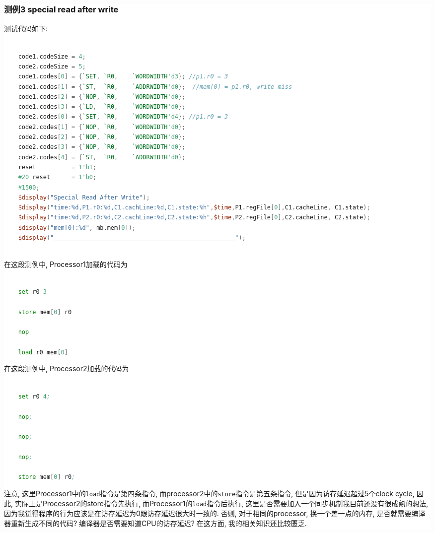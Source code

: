 ### 测例3  special read after write ###
测试代码如下: 
```verilog

    code1.codeSize = 4;
    code2.codeSize = 5;
    code1.codes[0] = {`SET, `R0,    `WORDWIDTH'd3}; //p1.r0 = 3
    code1.codes[1] = {`ST,  `R0,    `ADDRWIDTH'd0};  //mem[0] = p1.r0, write miss
    code1.codes[2] = {`NOP, `R0,    `WORDWIDTH'd0};
    code1.codes[3] = {`LD,  `R0,    `WORDWIDTH'd0};
    code2.codes[0] = {`SET, `R0,    `WORDWIDTH'd4}; //p1.r0 = 3
    code2.codes[1] = {`NOP, `R0,    `WORDWIDTH'd0};
    code2.codes[2] = {`NOP, `R0,    `WORDWIDTH'd0};
    code2.codes[3] = {`NOP, `R0,    `WORDWIDTH'd0};
    code2.codes[4] = {`ST,  `R0,    `ADDRWIDTH'd0};
    reset          = 1'b1;
    #20 reset      = 1'b0;
    #1500;
    $display("Special Read After Write");
    $display("time:%d,P1.r0:%d,C1.cachLine:%d,C1.state:%h",$time,P1.regFile[0],C1.cacheLine, C1.state);
    $display("time:%d,P2.r0:%d,C2.cachLine:%d,C2.state:%h",$time,P2.regFile[0],C2.cacheLine, C2.state);
    $display("mem[0]:%d", mb.mem[0]);
    $display("___________________________________________________");



```

在这段测例中, Processor1加载的代码为
```asm

    set r0 3

    store mem[0] r0

    nop

    load r0 mem[0]

```

在这段测例中, Processor2加载的代码为
```asm

    set r0 4;

    nop;

    nop;

    nop;

    store mem[0] r0;
```
注意, 这里Processor1中的`load`指令是第四条指令, 而processor2中的`store`指令是第五条指令, 但是因为访存延迟超过5个clock cycle, 因此, 实际上是Processor2的store指令先执行, 而Processor1的`load`指令后执行, 这里是否需要加入一个同步机制我目前还没有很成熟的想法, 因为我觉得程序的行为应该是在访存延迟为0跟访存延迟很大时一致的. 否则, 对于相同的processor, 换一个差一点的内存, 是否就需要编译器重新生成不同的代码? 编译器是否需要知道CPU的访存延迟? 在这方面, 我的相关知识还比较匮乏. 
